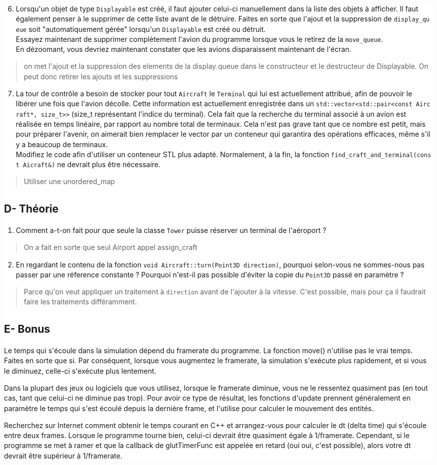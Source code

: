 6) Lorsqu'un objet de type `Displayable` est créé, il faut ajouter celui-ci manuellement dans la liste des objets à afficher.
Il faut également penser à le supprimer de cette liste avant de le détruire.
Faites en sorte que l'ajout et la suppression de `display_queue` soit "automatiquement gérée" lorsqu'un `Displayable` est créé ou détruit.\
Essayez maintenant de supprimer complètement l'avion du programme lorsque vous le retirez de la `move_queue`.\
En dézoomant, vous devriez maintenant constater que les avions disparaissent maintenant de l'écran.
> on met l'ajout et la suppression des elements de la display queue dans le constructeur et le destructeur de Displayable.
> On peut donc retirer les ajouts et les suppressions


7) La tour de contrôle a besoin de stocker pour tout `Aircraft` le `Terminal` qui lui est actuellement attribué, afin de pouvoir le libérer une fois que l'avion décolle.
Cette information est actuellement enregistrée dans un `std::vector<std::pair<const Aircraft*, size_t>>` (size_t représentant l'indice du terminal).
Cela fait que la recherche du terminal associé à un avion est réalisée en temps linéaire, par rapport au nombre total de terminaux.
Cela n'est pas grave tant que ce nombre est petit, mais pour préparer l'avenir, on aimerait bien remplacer le vector par un conteneur qui garantira des opérations efficaces, même s'il y a beaucoup de terminaux.\
Modifiez le code afin d'utiliser un conteneur STL plus adapté. Normalement, à la fin, la fonction `find_craft_and_terminal(const Aicraft&)` ne devrait plus être nécessaire.
> Utiliser une unordered_map
> 

## D- Théorie

1) Comment a-t-on fait pour que seule la classe `Tower` puisse réserver un terminal de l'aéroport ?
> On a fait en sorte que seul Airport appel assign_craft
> 

2) En regardant le contenu de la fonction `void Aircraft::turn(Point3D direction)`, pourquoi selon-vous ne sommes-nous pas passer par une réference constante ?
Pourquoi n'est-il pas possible d'éviter la copie du `Point3D` passé en paramètre ?
> Parce qu'on veut appliquer un traitement à `direction` avant de l'ajouter à la vitesse.
> C'est possible, mais pour ça il faudrait faire les traitements différamment.

## E- Bonus

Le temps qui s'écoule dans la simulation dépend du framerate du programme.
La fonction move() n'utilise pas le vrai temps. Faites en sorte que si.
Par conséquent, lorsque vous augmentez le framerate, la simulation s'exécute plus rapidement, et si vous le diminuez, celle-ci s'exécute plus lentement.

Dans la plupart des jeux ou logiciels que vous utilisez, lorsque le framerate diminue, vous ne le ressentez quasiment pas (en tout cas, tant que celui-ci ne diminue pas trop).
Pour avoir ce type de résultat, les fonctions d'update prennent généralement en paramètre le temps qui s'est écoulé depuis la dernière frame, et l'utilise pour calculer le mouvement des entités.

Recherchez sur Internet comment obtenir le temps courant en C++ et arrangez-vous pour calculer le dt (delta time) qui s'écoule entre deux frames.
Lorsque le programme tourne bien, celui-ci devrait être quasiment égale à 1/framerate.
Cependant, si le programme se met à ramer et que la callback de glutTimerFunc est appelée en retard (oui oui, c'est possible), alors votre dt devrait être supérieur à 1/framerate.
